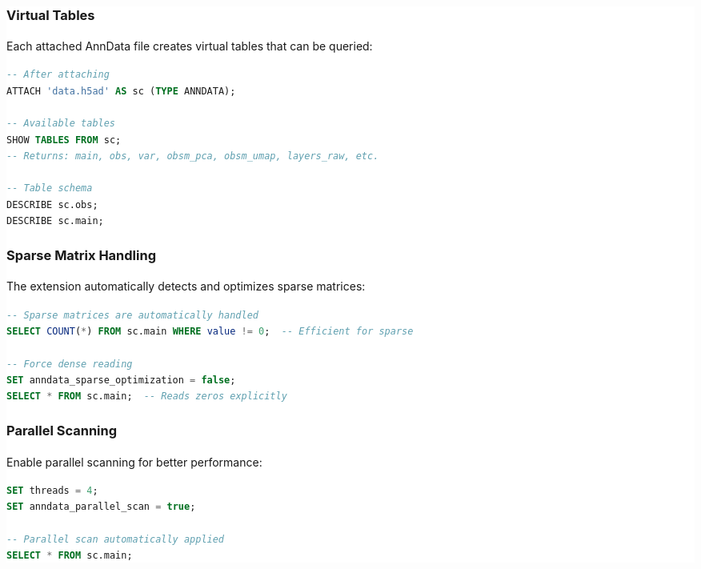 ### Virtual Tables

Each attached AnnData file creates virtual tables that can be queried:

```sql
-- After attaching
ATTACH 'data.h5ad' AS sc (TYPE ANNDATA);

-- Available tables
SHOW TABLES FROM sc;
-- Returns: main, obs, var, obsm_pca, obsm_umap, layers_raw, etc.

-- Table schema
DESCRIBE sc.obs;
DESCRIBE sc.main;
```

### Sparse Matrix Handling

The extension automatically detects and optimizes sparse matrices:

```sql
-- Sparse matrices are automatically handled
SELECT COUNT(*) FROM sc.main WHERE value != 0;  -- Efficient for sparse

-- Force dense reading
SET anndata_sparse_optimization = false;
SELECT * FROM sc.main;  -- Reads zeros explicitly
```

### Parallel Scanning

Enable parallel scanning for better performance:

```sql
SET threads = 4;
SET anndata_parallel_scan = true;

-- Parallel scan automatically applied
SELECT * FROM sc.main;
```